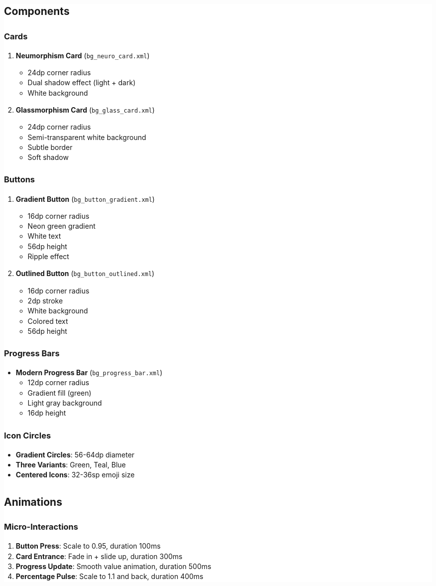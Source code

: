 ## Components

### Cards
1. **Neumorphism Card** (`bg_neuro_card.xml`)
   - 24dp corner radius
   - Dual shadow effect (light + dark)
   - White background

2. **Glassmorphism Card** (`bg_glass_card.xml`)
   - 24dp corner radius
   - Semi-transparent white background
   - Subtle border
   - Soft shadow

### Buttons

1. **Gradient Button** (`bg_button_gradient.xml`)
   - 16dp corner radius
   - Neon green gradient
   - White text
   - 56dp height
   - Ripple effect

2. **Outlined Button** (`bg_button_outlined.xml`)
   - 16dp corner radius
   - 2dp stroke
   - White background
   - Colored text
   - 56dp height

### Progress Bars
- **Modern Progress Bar** (`bg_progress_bar.xml`)
  - 12dp corner radius
  - Gradient fill (green)
  - Light gray background
  - 16dp height

### Icon Circles
- **Gradient Circles**: 56-64dp diameter
- **Three Variants**: Green, Teal, Blue
- **Centered Icons**: 32-36sp emoji size

## Animations

### Micro-Interactions
1. **Button Press**: Scale to 0.95, duration 100ms
2. **Card Entrance**: Fade in + slide up, duration 300ms
3. **Progress Update**: Smooth value animation, duration 500ms
4. **Percentage Pulse**: Scale to 1.1 and back, duration 400ms
